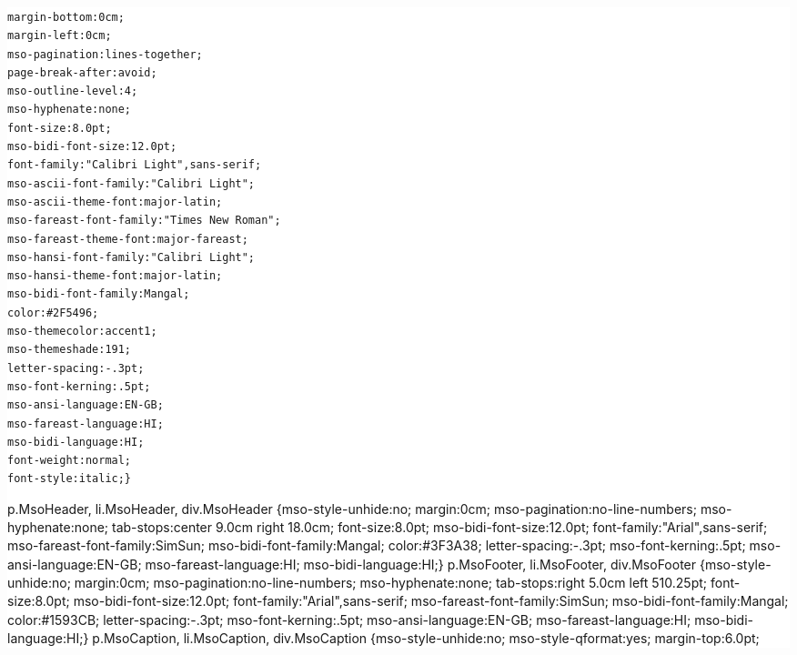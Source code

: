 	margin-bottom:0cm;
	margin-left:0cm;
	mso-pagination:lines-together;
	page-break-after:avoid;
	mso-outline-level:4;
	mso-hyphenate:none;
	font-size:8.0pt;
	mso-bidi-font-size:12.0pt;
	font-family:"Calibri Light",sans-serif;
	mso-ascii-font-family:"Calibri Light";
	mso-ascii-theme-font:major-latin;
	mso-fareast-font-family:"Times New Roman";
	mso-fareast-theme-font:major-fareast;
	mso-hansi-font-family:"Calibri Light";
	mso-hansi-theme-font:major-latin;
	mso-bidi-font-family:Mangal;
	color:#2F5496;
	mso-themecolor:accent1;
	mso-themeshade:191;
	letter-spacing:-.3pt;
	mso-font-kerning:.5pt;
	mso-ansi-language:EN-GB;
	mso-fareast-language:HI;
	mso-bidi-language:HI;
	font-weight:normal;
	font-style:italic;}
p.MsoHeader, li.MsoHeader, div.MsoHeader
	{mso-style-unhide:no;
	margin:0cm;
	mso-pagination:no-line-numbers;
	mso-hyphenate:none;
	tab-stops:center 9.0cm right 18.0cm;
	font-size:8.0pt;
	mso-bidi-font-size:12.0pt;
	font-family:"Arial",sans-serif;
	mso-fareast-font-family:SimSun;
	mso-bidi-font-family:Mangal;
	color:#3F3A38;
	letter-spacing:-.3pt;
	mso-font-kerning:.5pt;
	mso-ansi-language:EN-GB;
	mso-fareast-language:HI;
	mso-bidi-language:HI;}
p.MsoFooter, li.MsoFooter, div.MsoFooter
	{mso-style-unhide:no;
	margin:0cm;
	mso-pagination:no-line-numbers;
	mso-hyphenate:none;
	tab-stops:right 5.0cm left 510.25pt;
	font-size:8.0pt;
	mso-bidi-font-size:12.0pt;
	font-family:"Arial",sans-serif;
	mso-fareast-font-family:SimSun;
	mso-bidi-font-family:Mangal;
	color:#1593CB;
	letter-spacing:-.3pt;
	mso-font-kerning:.5pt;
	mso-ansi-language:EN-GB;
	mso-fareast-language:HI;
	mso-bidi-language:HI;}
p.MsoCaption, li.MsoCaption, div.MsoCaption
	{mso-style-unhide:no;
	mso-style-qformat:yes;
	margin-top:6.0pt;